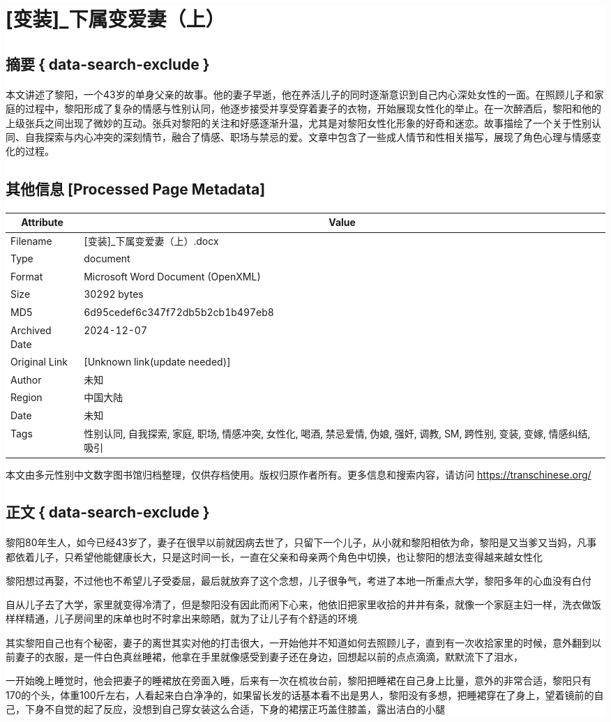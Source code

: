 # [变装]_下属变爱妻（上）



## 摘要  { data-search-exclude }


本文讲述了黎阳，一个43岁的单身父亲的故事。他的妻子早逝，他在养活儿子的同时逐渐意识到自己内心深处女性的一面。在照顾儿子和家庭的过程中，黎阳形成了复杂的情感与性别认同，他逐步接受并享受穿着妻子的衣物，开始展现女性化的举止。在一次醉酒后，黎阳和他的上级张兵之间出现了微妙的互动。张兵对黎阳的关注和好感逐渐升温，尤其是对黎阳女性化形象的好奇和迷恋。故事描绘了一个关于性别认同、自我探索与内心冲突的深刻情节，融合了情感、职场与禁忌的爱。文章中包含了一些成人情节和性相关描写，展现了角色心理与情感变化的过程。



## 其他信息 [Processed Page Metadata]

| Attribute       | Value                                  |
|-----------------|----------------------------------------|
| Filename        | [变装]_下属变爱妻（上）.docx                             |
| Type            | document                                 |
| Format          | Microsoft Word Document (OpenXML)                               |
| Size            | 30292 bytes                           |
| MD5             | 6d95cedef6c347f72db5b2cb1b497eb8                                  |
| Archived Date   | 2024-12-07                             |
| Original Link   | [Unknown link(update needed)]                         |
| Author          | 未知                               |
| Region          | 中国大陆                               |
| Date            | 未知                                 |
| Tags            | 性别认同, 自我探索, 家庭, 职场, 情感冲突, 女性化, 喝酒, 禁忌爱情, 伪娘, 强奸, 调教, SM, 跨性别, 变装, 变嫁, 情感纠结, 吸引                                 |

本文由多元性别中文数字图书馆归档整理，仅供存档使用。版权归原作者所有。更多信息和搜索内容，请访问 <https://transchinese.org/>


## 正文 { data-search-exclude }


黎阳80年生人，如今已经43岁了，妻子在很早以前就因病去世了，只留下一个儿子，从小就和黎阳相依为命，黎阳是又当爹又当妈，凡事都依着儿子，只希望他能健康长大，只是这时间一长，一直在父亲和母亲两个角色中切换，也让黎阳的想法变得越来越女性化

黎阳想过再娶，不过他也不希望儿子受委屈，最后就放弃了这个念想，儿子很争气，考进了本地一所重点大学，黎阳多年的心血没有白付

自从儿子去了大学，家里就变得冷清了，但是黎阳没有因此而闲下心来，他依旧把家里收拾的井井有条，就像一个家庭主妇一样，洗衣做饭样样精通，儿子房间里的床单也时不时拿出来晾晒，就为了让儿子有个舒适的环境

其实黎阳自己也有个秘密，妻子的离世其实对他的打击很大，一开始他并不知道如何去照顾儿子，直到有一次收拾家里的时候，意外翻到以前妻子的衣服，是一件白色真丝睡裙，他拿在手里就像感受到妻子还在身边，回想起以前的点点滴滴，默默流下了泪水，

一开始晚上睡觉时，他会把妻子的睡裙放在旁面入睡，后来有一次在梳妆台前，黎阳把睡裙在自己身上比量，意外的非常合适，黎阳只有170的个头，体重100斤左右，人看起来白白净净的，如果留长发的话基本看不出是男人，黎阳没有多想，把睡裙穿在了身上，望着镜前的自己，下身不自觉的起了反应，没想到自己穿女装这么合适，下身的裙摆正巧盖住膝盖，露出洁白的小腿
